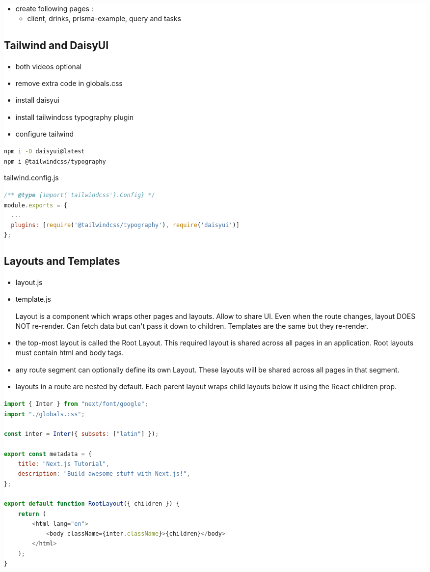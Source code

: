 -   create following pages :
    -   client, drinks, prisma-example, query and tasks

## Tailwind and DaisyUI

-   both videos optional

-   remove extra code in globals.css
-   install daisyui
-   install tailwindcss typography plugin
-   configure tailwind

```sh
npm i -D daisyui@latest
npm i @tailwindcss/typography
```

tailwind.config.js

```js
/** @type {import('tailwindcss').Config} */
module.exports = {
  ...
  plugins: [require('@tailwindcss/typography'), require('daisyui')]
};

```

## Layouts and Templates

-   layout.js
-   template.js

    Layout is a component which wraps other pages and layouts. Allow to share UI. Even when the route changes, layout DOES NOT re-render. Can fetch data but can't pass it down to children. Templates are the same but they re-render.

-   the top-most layout is called the Root Layout. This required layout is shared across all pages in an application. Root layouts must contain html and body tags.
-   any route segment can optionally define its own Layout. These layouts will be shared across all pages in that segment.
-   layouts in a route are nested by default. Each parent layout wraps child layouts below it using the React children prop.

```js
import { Inter } from "next/font/google";
import "./globals.css";

const inter = Inter({ subsets: ["latin"] });

export const metadata = {
    title: "Next.js Tutorial",
    description: "Build awesome stuff with Next.js!",
};

export default function RootLayout({ children }) {
    return (
        <html lang="en">
            <body className={inter.className}>{children}</body>
        </html>
    );
}
```
